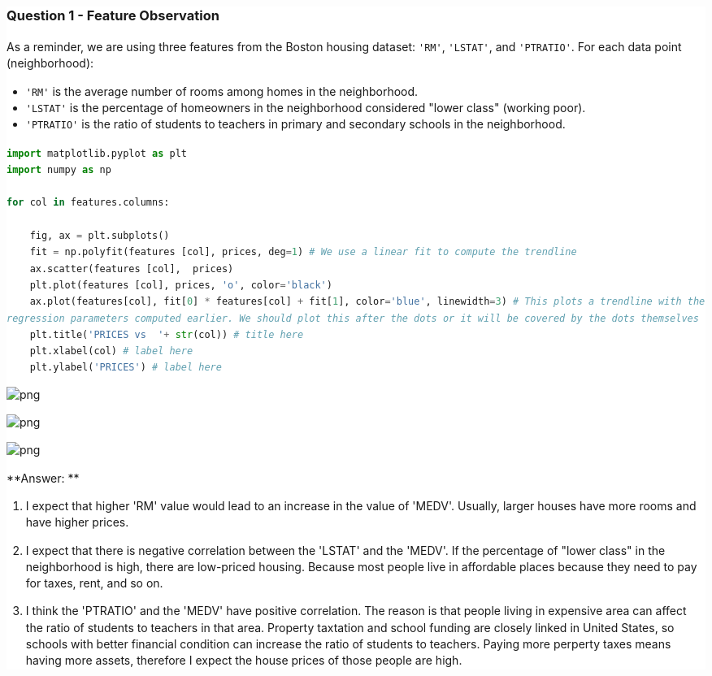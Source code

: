 
### Question 1 - Feature Observation
As a reminder, we are using three features from the Boston housing dataset: `'RM'`, `'LSTAT'`, and `'PTRATIO'`. For each data point (neighborhood):
- `'RM'` is the average number of rooms among homes in the neighborhood.
- `'LSTAT'` is the percentage of homeowners in the neighborhood considered "lower class" (working poor).
- `'PTRATIO'` is the ratio of students to teachers in primary and secondary schools in the neighborhood.


```python
import matplotlib.pyplot as plt
import numpy as np

for col in features.columns:

    fig, ax = plt.subplots()
    fit = np.polyfit(features [col], prices, deg=1) # We use a linear fit to compute the trendline
    ax.scatter(features [col],  prices)
    plt.plot(features [col], prices, 'o', color='black')
    ax.plot(features[col], fit[0] * features[col] + fit[1], color='blue', linewidth=3) # This plots a trendline with the regression parameters computed earlier. We should plot this after the dots or it will be covered by the dots themselves
    plt.title('PRICES vs  '+ str(col)) # title here
    plt.xlabel(col) # label here
    plt.ylabel('PRICES') # label here
```


![png](/images/boston_7_1.png)



![png](/images/boston_7_2.png)



![png](/images/boston_7_3.png)


**Answer: ** 

1) I expect that higher 'RM' value would lead to an increase in the value of 'MEDV'. Usually, larger houses have more rooms and have higher prices. 

2) I expect that there is negative correlation between the 'LSTAT' and the 'MEDV'. If the percentage of "lower class" in the neighborhood is high, there are low-priced housing. Because most people live in affordable places because they need to pay for taxes, rent, and so on.

3) I think the 'PTRATIO' and the 'MEDV' have positive correlation. The reason is that people living in expensive area can affect the ratio of students to teachers in that area. Property taxtation and school funding are closely linked in United States, so schools with better financial condition can increase the ratio of students to teachers. Paying more perperty taxes means having more assets, therefore I expect the house prices of those people are high. 

